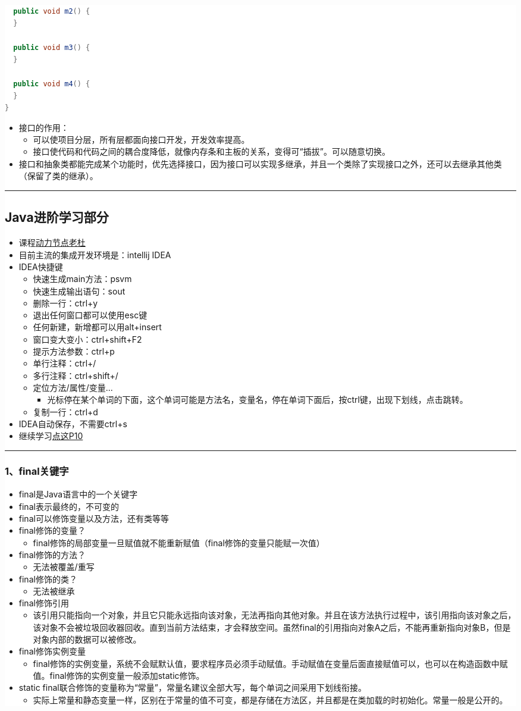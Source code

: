   ```java
    public void m2() {
    }

    public void m3() {
    }

    public void m4() {
    }
  }
  ```

  * 接口的作用：
    * 可以使项目分层，所有层都面向接口开发，开发效率提高。
    * 接口使代码和代码之间的耦合度降低，就像内存条和主板的关系，变得可“插拔”。可以随意切换。
  * 接口和抽象类都能完成某个功能时，优先选择接口，因为接口可以实现多继承，并且一个类除了实现接口之外，还可以去继承其他类（保留了类的继承）。
  
******

## **Java进阶学习部分**

* 课程<a href="https://www.bilibili.com/video/BV1mE411x7Wt?p=1">动力节点老杜</a>
* 目前主流的集成开发环境是：intellij IDEA
* IDEA快捷键
  * 快速生成main方法：psvm
  * 快速生成输出语句：sout
  * 删除一行：ctrl+y
  * 退出任何窗口都可以使用esc键
  * 任何新建，新增都可以用alt+insert
  * 窗口变大变小：ctrl+shift+F2
  * 提示方法参数：ctrl+p
  * 单行注释：ctrl+/
  * 多行注释：ctrl+shift+/
  * 定位方法/属性/变量...
    * 光标停在某个单词的下面，这个单词可能是方法名，变量名，停在单词下面后，按ctrl键，出现下划线，点击跳转。
  * 复制一行：ctrl+d
* IDEA自动保存，不需要ctrl+s
* 继续学习<a href="https://www.bilibili.com/video/BV1mE411x7Wt?p=10">点这P10</a>

******

### **1、final关键字**

* final是Java语言中的一个关键字
* final表示最终的，不可变的
* final可以修饰变量以及方法，还有类等等
* final修饰的变量？
  * final修饰的局部变量一旦赋值就不能重新赋值（final修饰的变量只能赋一次值）
* final修饰的方法？
  * 无法被覆盖/重写
* final修饰的类？
  * 无法被继承
* final修饰引用
  * 该引用只能指向一个对象，并且它只能永远指向该对象，无法再指向其他对象。并且在该方法执行过程中，该引用指向该对象之后，该对象不会被垃圾回收器回收。直到当前方法结束，才会释放空间。虽然final的引用指向对象A之后，不能再重新指向对象B，但是对象内部的数据可以被修改。
* final修饰实例变量
  * final修饰的实例变量，系统不会赋默认值，要求程序员必须手动赋值。手动赋值在变量后面直接赋值可以，也可以在构造函数中赋值。final修饰的实例变量一般添加static修饰。
* static final联合修饰的变量称为“常量”，常量名建议全部大写，每个单词之间采用下划线衔接。
  * 实际上常量和静态变量一样，区别在于常量的值不可变，都是存储在方法区，并且都是在类加载的时初始化。常量一般是公开的。
